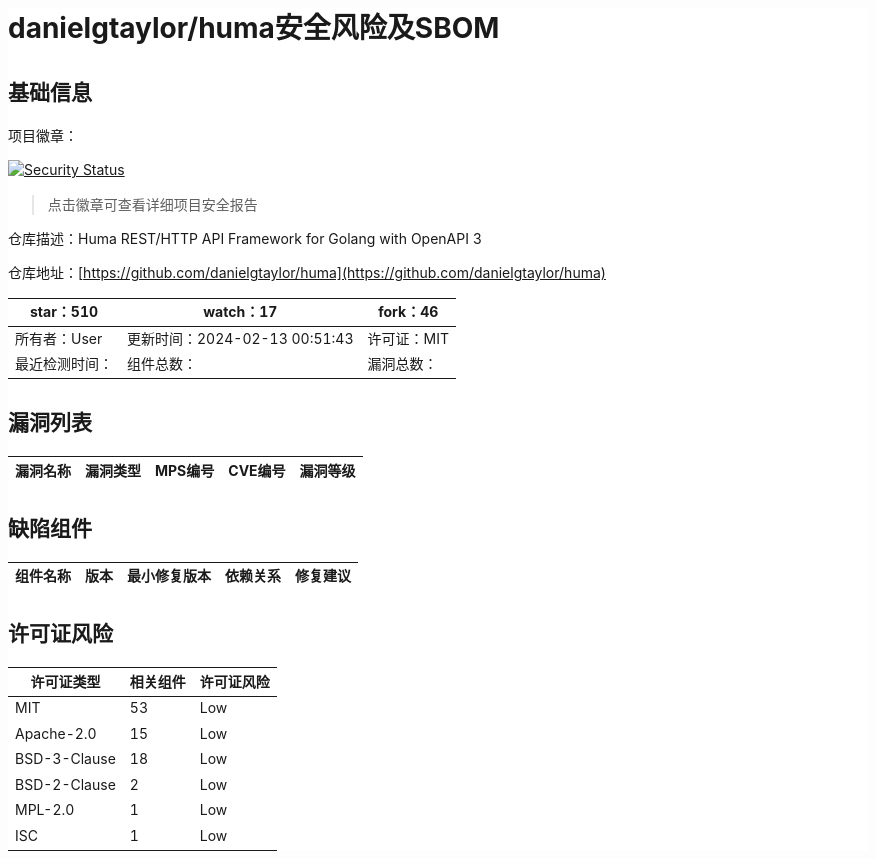 # danielgtaylor/huma安全风险及SBOM

## 基础信息

项目徽章：

[![Security Status](https://www.murphysec.com/platform3/v31/badge/1757106655644282880.svg)](https://www.murphysec.com/console/report/1756749689777483776/1757106655644282880)

> 点击徽章可查看详细项目安全报告

仓库描述：Huma REST/HTTP API Framework for Golang with OpenAPI 3

仓库地址：[https://github.com/danielgtaylor/huma](https://github.com/danielgtaylor/huma)

| star：510 | watch：17 | fork：46 |
| ----------- | -------------- | ------------ |
| 所有者：User | 更新时间：2024-02-13 00:51:43 | 许可证：MIT |
| 最近检测时间： | 组件总数： | 漏洞总数： |




## 漏洞列表

| 漏洞名称 | 漏洞类型 | MPS编号 | CVE编号 | 漏洞等级 |
| ------- | ------ | ------- | ------ | ----- |





## 缺陷组件

| 组件名称 | 版本 | 最小修复版本 | 依赖关系 | 修复建议 |
| -------- | ---- | ------------ | -------- | -------- |





## 许可证风险

| 许可证类型 | 相关组件 | 许可证风险 |
| ---------- | -------- | ---------- |
|MIT|53|Low|
|Apache-2.0|15|Low|
|BSD-3-Clause|18|Low|
|BSD-2-Clause|2|Low|
|MPL-2.0|1|Low|
|ISC|1|Low|
